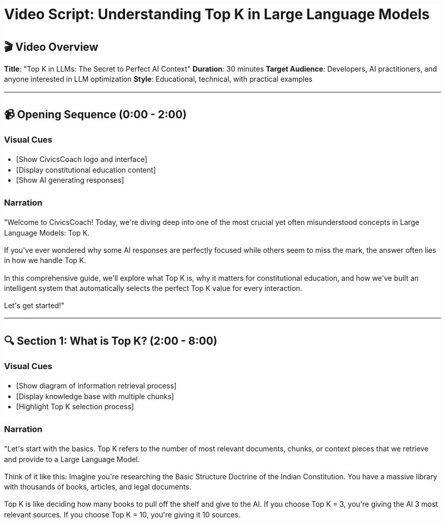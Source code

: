 # Video Script: Understanding Top K in Large Language Models

## 🎬 Video Overview
**Title**: "Top K in LLMs: The Secret to Perfect AI Context"
**Duration**: 30 minutes
**Target Audience**: Developers, AI practitioners, and anyone interested in LLM optimization
**Style**: Educational, technical, with practical examples

---

## 📹 Opening Sequence (0:00 - 2:00)

### Visual Cues
- [Show CivicsCoach logo and interface]
- [Display constitutional education content]
- [Show AI generating responses]

### Narration
"Welcome to CivicsCoach! Today, we're diving deep into one of the most crucial yet often misunderstood concepts in Large Language Models: Top K. 

If you've ever wondered why some AI responses are perfectly focused while others seem to miss the mark, the answer often lies in how we handle Top K. 

In this comprehensive guide, we'll explore what Top K is, why it matters for constitutional education, and how we've built an intelligent system that automatically selects the perfect Top K value for every interaction.

Let's get started!"

---

## 🔍 Section 1: What is Top K? (2:00 - 8:00)

### Visual Cues
- [Show diagram of information retrieval process]
- [Display knowledge base with multiple chunks]
- [Highlight Top K selection process]

### Narration
"Let's start with the basics. Top K refers to the number of most relevant documents, chunks, or context pieces that we retrieve and provide to a Large Language Model.

Think of it like this: Imagine you're researching the Basic Structure Doctrine of the Indian Constitution. You have a massive library with thousands of books, articles, and legal documents. 

Top K is like deciding how many books to pull off the shelf and give to the AI. If you choose Top K = 3, you're giving the AI 3 most relevant sources. If you choose Top K = 10, you're giving it 10 sources.
